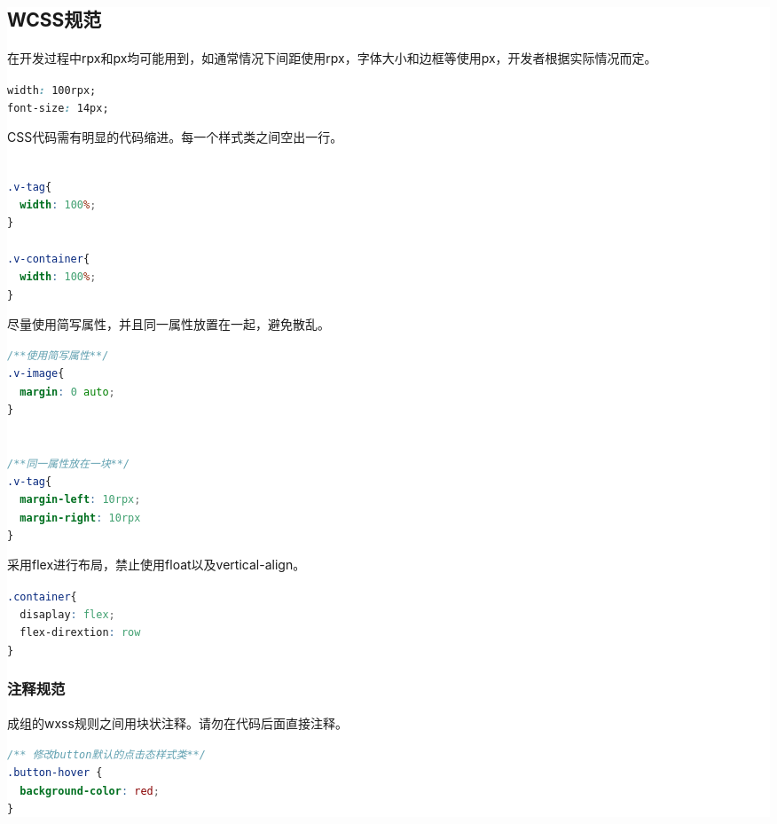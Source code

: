 ## WCSS规范

在开发过程中rpx和px均可能用到，如通常情况下间距使用rpx，字体大小和边框等使用px，开发者根据实际情况而定。

```css
width: 100rpx;
font-size: 14px;
```

CSS代码需有明显的代码缩进。每一个样式类之间空出一行。

```css

.v-tag{
  width: 100%;
}
 
.v-container{
  width: 100%;
}
```

尽量使用简写属性，并且同一属性放置在一起，避免散乱。

```css
/**使用简写属性**/
.v-image{
  margin: 0 auto;
}
 
 
/**同一属性放在一块**/
.v-tag{
  margin-left: 10rpx;
  margin-right: 10rpx
}
```

采用flex进行布局，禁止使用float以及vertical-align。

```css
.container{
  disaplay: flex;
  flex-dirextion: row
}
```

### 注释规范

成组的wxss规则之间用块状注释。请勿在代码后面直接注释。

```css
/** 修改button默认的点击态样式类**/
.button-hover {
  background-color: red;
}
```
